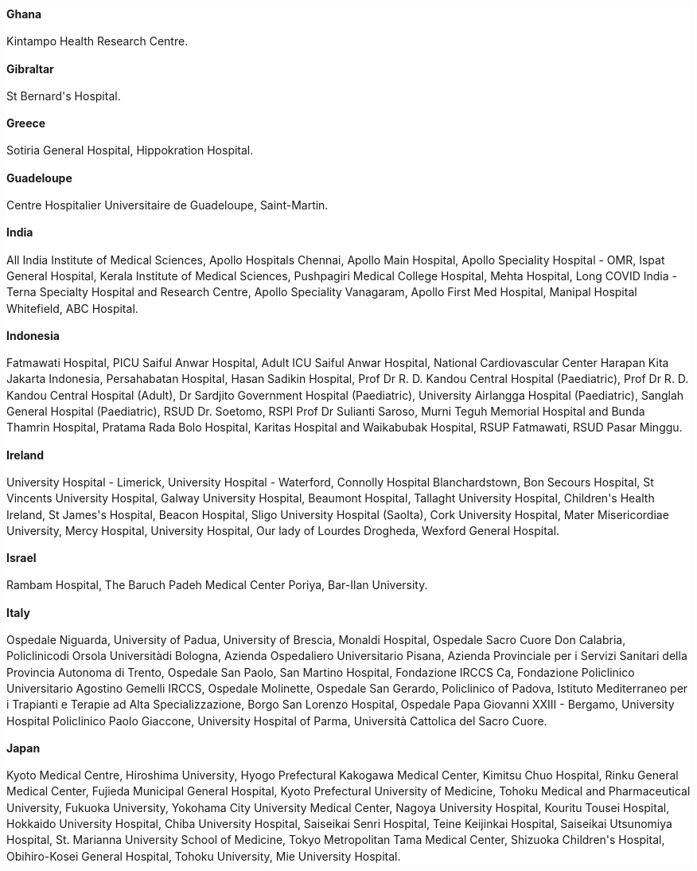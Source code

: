 **Ghana**

Kintampo Health Research Centre.

**Gibraltar**

St Bernard's Hospital.

**Greece**

Sotiria General Hospital, Hippokration Hospital.

**Guadeloupe**

Centre Hospitalier Universitaire de Guadeloupe, Saint-Martin.

**India**

All India Institute of Medical Sciences, Apollo Hospitals Chennai, Apollo Main Hospital, Apollo Speciality Hospital - OMR, Ispat General Hospital, Kerala Institute of Medical Sciences, Pushpagiri Medical College Hospital, Mehta Hospital, Long COVID India - Terna Specialty Hospital and Research Centre, Apollo Speciality Vanagaram, Apollo First Med Hospital, Manipal Hospital Whitefield, ABC Hospital.

**Indonesia**

Fatmawati Hospital, PICU Saiful Anwar Hospital, Adult ICU Saiful Anwar Hospital, National Cardiovascular Center Harapan Kita Jakarta Indonesia, Persahabatan Hospital, Hasan Sadikin Hospital, Prof Dr R. D. Kandou Central Hospital (Paediatric), Prof Dr R. D. Kandou Central Hospital (Adult), Dr Sardjito Government Hospital (Paediatric), University Airlangga Hospital (Paediatric), Sanglah General Hospital (Paediatric), RSUD Dr. Soetomo, RSPI Prof Dr Sulianti Saroso, Murni Teguh Memorial Hospital and Bunda Thamrin Hospital, Pratama Rada Bolo Hospital, Karitas Hospital and Waikabubak Hospital, RSUP Fatmawati, RSUD Pasar Minggu. 

**Ireland**

University Hospital - Limerick, University Hospital - Waterford, Connolly Hospital Blanchardstown, Bon Secours Hospital, St Vincents University Hospital, Galway University Hospital, Beaumont Hospital, Tallaght University Hospital, Children's Health Ireland, St James's Hospital, Beacon Hospital, Sligo University Hospital (Saolta), Cork University Hospital, Mater Misericordiae University, Mercy Hospital, University Hospital, Our lady of Lourdes Drogheda, Wexford General Hospital.

**Israel**

Rambam Hospital, The Baruch Padeh Medical Center Poriya, Bar-Ilan University.

**Italy**

Ospedale Niguarda, University of Padua, University of Brescia, Monaldi Hospital, Ospedale Sacro Cuore Don Calabria, Policlinicodi Orsola  Universitàdi Bologna, Azienda Ospedaliero Universitario Pisana, Azienda Provinciale per i Servizi Sanitari della Provincia Autonoma di Trento, Ospedale San Paolo, San Martino Hospital, Fondazione IRCCS Ca, Fondazione Policlinico Universitario Agostino Gemelli IRCCS, Ospedale Molinette, Ospedale San Gerardo, Policlinico of Padova, Istituto Mediterraneo per i Trapianti e Terapie ad Alta Specializzazione, Borgo San Lorenzo Hospital, Ospedale Papa Giovanni XXIII - Bergamo, University Hospital Policlinico Paolo Giaccone, University Hospital of Parma, Università Cattolica del Sacro Cuore.

**Japan**

Kyoto Medical Centre, Hiroshima University, Hyogo Prefectural Kakogawa Medical Center, Kimitsu Chuo Hospital, Rinku General Medical Center, Fujieda Municipal General Hospital, Kyoto Prefectural University of Medicine, Tohoku Medical and Pharmaceutical University, Fukuoka University, Yokohama City University Medical Center, Nagoya University Hospital, Kouritu Tousei Hospital, Hokkaido University Hospital, Chiba University Hospital, Saiseikai Senri Hospital, Teine Keijinkai Hospital, Saiseikai Utsunomiya Hospital, St. Marianna University School of Medicine, Tokyo Metropolitan Tama Medical Center, Shizuoka Children's Hospital, Obihiro-Kosei General Hospital, Tohoku University, Mie University Hospital.
